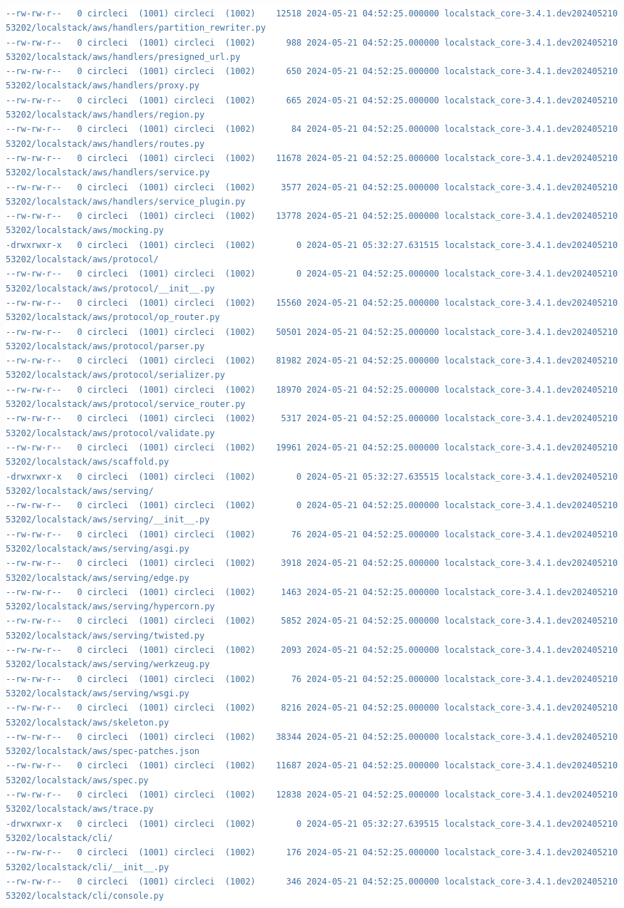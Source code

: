 ```diff
--rw-rw-r--   0 circleci  (1001) circleci  (1002)    12518 2024-05-21 04:52:25.000000 localstack_core-3.4.1.dev20240521053202/localstack/aws/handlers/partition_rewriter.py
--rw-rw-r--   0 circleci  (1001) circleci  (1002)      988 2024-05-21 04:52:25.000000 localstack_core-3.4.1.dev20240521053202/localstack/aws/handlers/presigned_url.py
--rw-rw-r--   0 circleci  (1001) circleci  (1002)      650 2024-05-21 04:52:25.000000 localstack_core-3.4.1.dev20240521053202/localstack/aws/handlers/proxy.py
--rw-rw-r--   0 circleci  (1001) circleci  (1002)      665 2024-05-21 04:52:25.000000 localstack_core-3.4.1.dev20240521053202/localstack/aws/handlers/region.py
--rw-rw-r--   0 circleci  (1001) circleci  (1002)       84 2024-05-21 04:52:25.000000 localstack_core-3.4.1.dev20240521053202/localstack/aws/handlers/routes.py
--rw-rw-r--   0 circleci  (1001) circleci  (1002)    11678 2024-05-21 04:52:25.000000 localstack_core-3.4.1.dev20240521053202/localstack/aws/handlers/service.py
--rw-rw-r--   0 circleci  (1001) circleci  (1002)     3577 2024-05-21 04:52:25.000000 localstack_core-3.4.1.dev20240521053202/localstack/aws/handlers/service_plugin.py
--rw-rw-r--   0 circleci  (1001) circleci  (1002)    13778 2024-05-21 04:52:25.000000 localstack_core-3.4.1.dev20240521053202/localstack/aws/mocking.py
-drwxrwxr-x   0 circleci  (1001) circleci  (1002)        0 2024-05-21 05:32:27.631515 localstack_core-3.4.1.dev20240521053202/localstack/aws/protocol/
--rw-rw-r--   0 circleci  (1001) circleci  (1002)        0 2024-05-21 04:52:25.000000 localstack_core-3.4.1.dev20240521053202/localstack/aws/protocol/__init__.py
--rw-rw-r--   0 circleci  (1001) circleci  (1002)    15560 2024-05-21 04:52:25.000000 localstack_core-3.4.1.dev20240521053202/localstack/aws/protocol/op_router.py
--rw-rw-r--   0 circleci  (1001) circleci  (1002)    50501 2024-05-21 04:52:25.000000 localstack_core-3.4.1.dev20240521053202/localstack/aws/protocol/parser.py
--rw-rw-r--   0 circleci  (1001) circleci  (1002)    81982 2024-05-21 04:52:25.000000 localstack_core-3.4.1.dev20240521053202/localstack/aws/protocol/serializer.py
--rw-rw-r--   0 circleci  (1001) circleci  (1002)    18970 2024-05-21 04:52:25.000000 localstack_core-3.4.1.dev20240521053202/localstack/aws/protocol/service_router.py
--rw-rw-r--   0 circleci  (1001) circleci  (1002)     5317 2024-05-21 04:52:25.000000 localstack_core-3.4.1.dev20240521053202/localstack/aws/protocol/validate.py
--rw-rw-r--   0 circleci  (1001) circleci  (1002)    19961 2024-05-21 04:52:25.000000 localstack_core-3.4.1.dev20240521053202/localstack/aws/scaffold.py
-drwxrwxr-x   0 circleci  (1001) circleci  (1002)        0 2024-05-21 05:32:27.635515 localstack_core-3.4.1.dev20240521053202/localstack/aws/serving/
--rw-rw-r--   0 circleci  (1001) circleci  (1002)        0 2024-05-21 04:52:25.000000 localstack_core-3.4.1.dev20240521053202/localstack/aws/serving/__init__.py
--rw-rw-r--   0 circleci  (1001) circleci  (1002)       76 2024-05-21 04:52:25.000000 localstack_core-3.4.1.dev20240521053202/localstack/aws/serving/asgi.py
--rw-rw-r--   0 circleci  (1001) circleci  (1002)     3918 2024-05-21 04:52:25.000000 localstack_core-3.4.1.dev20240521053202/localstack/aws/serving/edge.py
--rw-rw-r--   0 circleci  (1001) circleci  (1002)     1463 2024-05-21 04:52:25.000000 localstack_core-3.4.1.dev20240521053202/localstack/aws/serving/hypercorn.py
--rw-rw-r--   0 circleci  (1001) circleci  (1002)     5852 2024-05-21 04:52:25.000000 localstack_core-3.4.1.dev20240521053202/localstack/aws/serving/twisted.py
--rw-rw-r--   0 circleci  (1001) circleci  (1002)     2093 2024-05-21 04:52:25.000000 localstack_core-3.4.1.dev20240521053202/localstack/aws/serving/werkzeug.py
--rw-rw-r--   0 circleci  (1001) circleci  (1002)       76 2024-05-21 04:52:25.000000 localstack_core-3.4.1.dev20240521053202/localstack/aws/serving/wsgi.py
--rw-rw-r--   0 circleci  (1001) circleci  (1002)     8216 2024-05-21 04:52:25.000000 localstack_core-3.4.1.dev20240521053202/localstack/aws/skeleton.py
--rw-rw-r--   0 circleci  (1001) circleci  (1002)    38344 2024-05-21 04:52:25.000000 localstack_core-3.4.1.dev20240521053202/localstack/aws/spec-patches.json
--rw-rw-r--   0 circleci  (1001) circleci  (1002)    11687 2024-05-21 04:52:25.000000 localstack_core-3.4.1.dev20240521053202/localstack/aws/spec.py
--rw-rw-r--   0 circleci  (1001) circleci  (1002)    12838 2024-05-21 04:52:25.000000 localstack_core-3.4.1.dev20240521053202/localstack/aws/trace.py
-drwxrwxr-x   0 circleci  (1001) circleci  (1002)        0 2024-05-21 05:32:27.639515 localstack_core-3.4.1.dev20240521053202/localstack/cli/
--rw-rw-r--   0 circleci  (1001) circleci  (1002)      176 2024-05-21 04:52:25.000000 localstack_core-3.4.1.dev20240521053202/localstack/cli/__init__.py
--rw-rw-r--   0 circleci  (1001) circleci  (1002)      346 2024-05-21 04:52:25.000000 localstack_core-3.4.1.dev20240521053202/localstack/cli/console.py
```